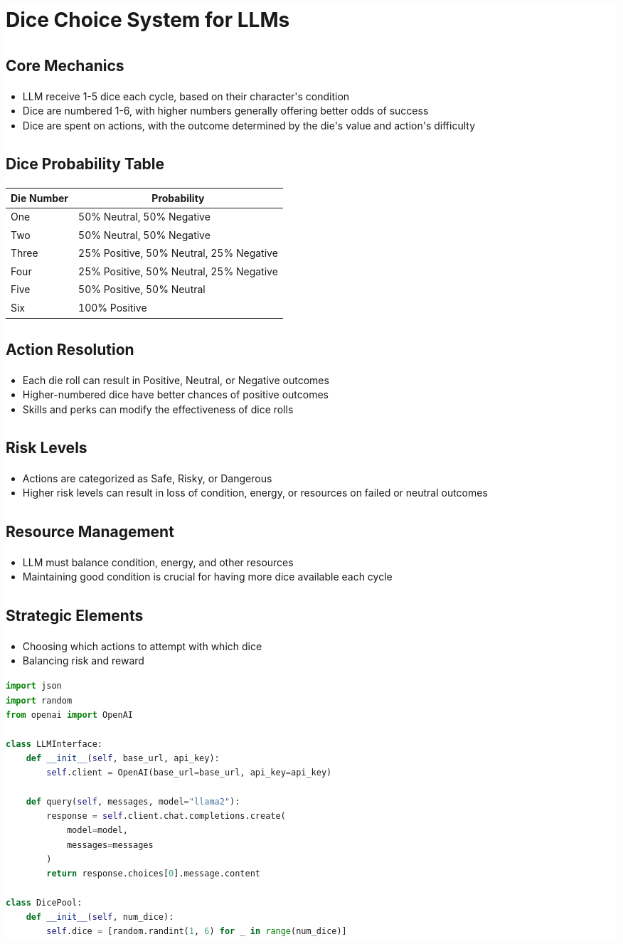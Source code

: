 # Dice Choice System for LLMs

## Core Mechanics
- LLM receive 1-5 dice each cycle, based on their character's condition
- Dice are numbered 1-6, with higher numbers generally offering better odds of success
- Dice are spent on actions, with the outcome determined by the die's value and action's difficulty

## Dice Probability Table
| Die Number | Probability                             |
|------------|-----------------------------------------|
| One        | 50% Neutral, 50% Negative               |
| Two        | 50% Neutral, 50% Negative               |
| Three      | 25% Positive, 50% Neutral, 25% Negative |
| Four       | 25% Positive, 50% Neutral, 25% Negative |
| Five       | 50% Positive, 50% Neutral               |
| Six        | 100% Positive                           |

## Action Resolution
- Each die roll can result in Positive, Neutral, or Negative outcomes
- Higher-numbered dice have better chances of positive outcomes
- Skills and perks can modify the effectiveness of dice rolls

## Risk Levels
- Actions are categorized as Safe, Risky, or Dangerous
- Higher risk levels can result in loss of condition, energy, or resources on failed or neutral outcomes

## Resource Management
- LLM must balance condition, energy, and other resources
- Maintaining good condition is crucial for having more dice available each cycle

## Strategic Elements
- Choosing which actions to attempt with which dice
- Balancing risk and reward

```python
import json
import random
from openai import OpenAI

class LLMInterface:
    def __init__(self, base_url, api_key):
        self.client = OpenAI(base_url=base_url, api_key=api_key)

    def query(self, messages, model="llama2"):
        response = self.client.chat.completions.create(
            model=model,
            messages=messages
        )
        return response.choices[0].message.content

class DicePool:
    def __init__(self, num_dice):
        self.dice = [random.randint(1, 6) for _ in range(num_dice)]

```